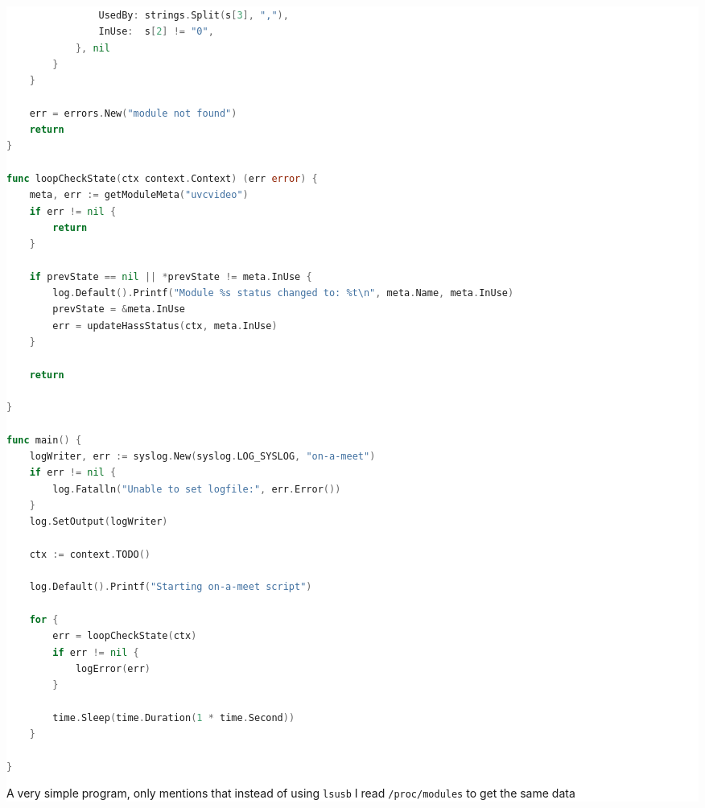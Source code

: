 ```go
				UsedBy: strings.Split(s[3], ","),
				InUse:  s[2] != "0",
			}, nil
		}
	}

	err = errors.New("module not found")
	return
}

func loopCheckState(ctx context.Context) (err error) {
	meta, err := getModuleMeta("uvcvideo")
	if err != nil {
		return
	}

	if prevState == nil || *prevState != meta.InUse {
		log.Default().Printf("Module %s status changed to: %t\n", meta.Name, meta.InUse)
		prevState = &meta.InUse
		err = updateHassStatus(ctx, meta.InUse)
	}

	return

}

func main() {
	logWriter, err := syslog.New(syslog.LOG_SYSLOG, "on-a-meet")
	if err != nil {
		log.Fatalln("Unable to set logfile:", err.Error())
	}
	log.SetOutput(logWriter)

	ctx := context.TODO()

	log.Default().Printf("Starting on-a-meet script")

	for {
		err = loopCheckState(ctx)
		if err != nil {
			logError(err)
		}

		time.Sleep(time.Duration(1 * time.Second))
	}

}
```

A very simple program, only mentions that instead of using `lsusb` I read `/proc/modules` to get the same data
